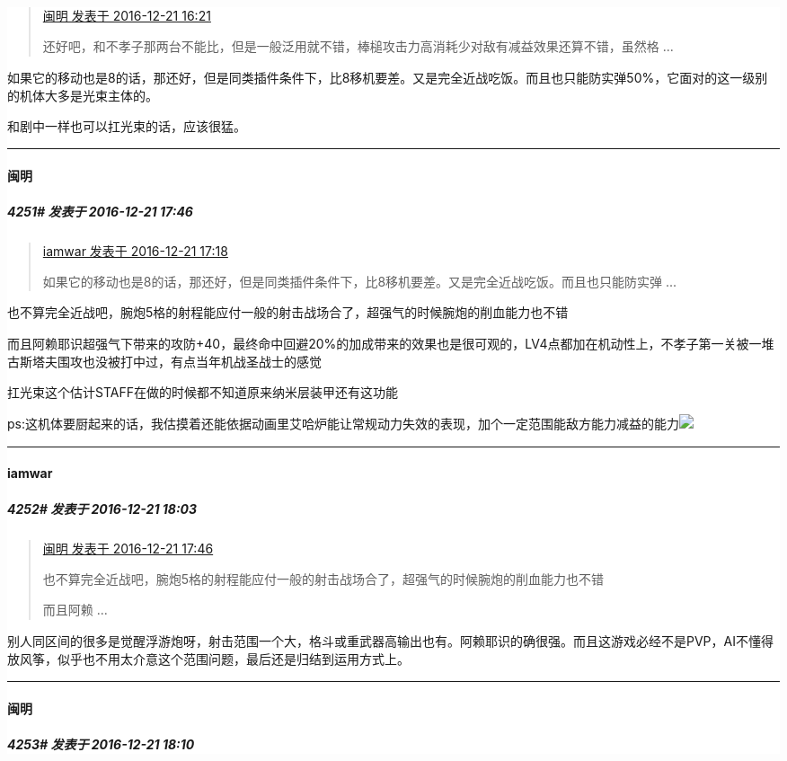 

<blockquote><a href="httphttps://bbs.saraba1st.com/2b/forum.php?mod=redirect&amp;goto=findpost&amp;pid=34555947&amp;ptid=1336845" target="_blank">闽明 发表于 2016-12-21 16:21</a>

还好吧，和不孝子那两台不能比，但是一般泛用就不错，棒槌攻击力高消耗少对敌有减益效果还算不错，虽然格 ...</blockquote>
如果它的移动也是8的话，那还好，但是同类插件条件下，比8移机要差。又是完全近战吃饭。而且也只能防实弹50%，它面对的这一级别的机体大多是光束主体的。


和剧中一样也可以扛光束的话，应该很猛。







-----

####  闽明  
##### 4251#       发表于 2016-12-21 17:46



<blockquote><a href="httphttps://bbs.saraba1st.com/2b/forum.php?mod=redirect&amp;goto=findpost&amp;pid=34556552&amp;ptid=1336845" target="_blank">iamwar 发表于 2016-12-21 17:18</a>

如果它的移动也是8的话，那还好，但是同类插件条件下，比8移机要差。又是完全近战吃饭。而且也只能防实弹 ...</blockquote>
也不算完全近战吧，腕炮5格的射程能应付一般的射击战场合了，超强气的时候腕炮的削血能力也不错

而且阿赖耶识超强气下带来的攻防+40，最终命中回避20%的加成带来的效果也是很可观的，LV4点都加在机动性上，不孝子第一关被一堆古斯塔夫围攻也没被打中过，有点当年机战圣战士的感觉


扛光束这个估计STAFF在做的时候都不知道原来纳米层装甲还有这功能

ps:这机体要厨起来的话，我估摸着还能依据动画里艾哈炉能让常规动力失效的表现，加个一定范围能敌方能力减益的能力<img src="https://static.saraba1st.com/image/smiley/face/191.gif" referrerpolicy="no-referrer">







-----

####  iamwar  
##### 4252#       发表于 2016-12-21 18:03



<blockquote><a href="httphttps://bbs.saraba1st.com/2b/forum.php?mod=redirect&amp;goto=findpost&amp;pid=34556786&amp;ptid=1336845" target="_blank">闽明 发表于 2016-12-21 17:46</a>

也不算完全近战吧，腕炮5格的射程能应付一般的射击战场合了，超强气的时候腕炮的削血能力也不错

而且阿赖 ...</blockquote>
别人同区间的很多是觉醒浮游炮呀，射击范围一个大，格斗或重武器高输出也有。阿赖耶识的确很强。而且这游戏必经不是PVP，AI不懂得放风筝，似乎也不用太介意这个范围问题，最后还是归结到运用方式上。







-----

####  闽明  
##### 4253#       发表于 2016-12-21 18:10
